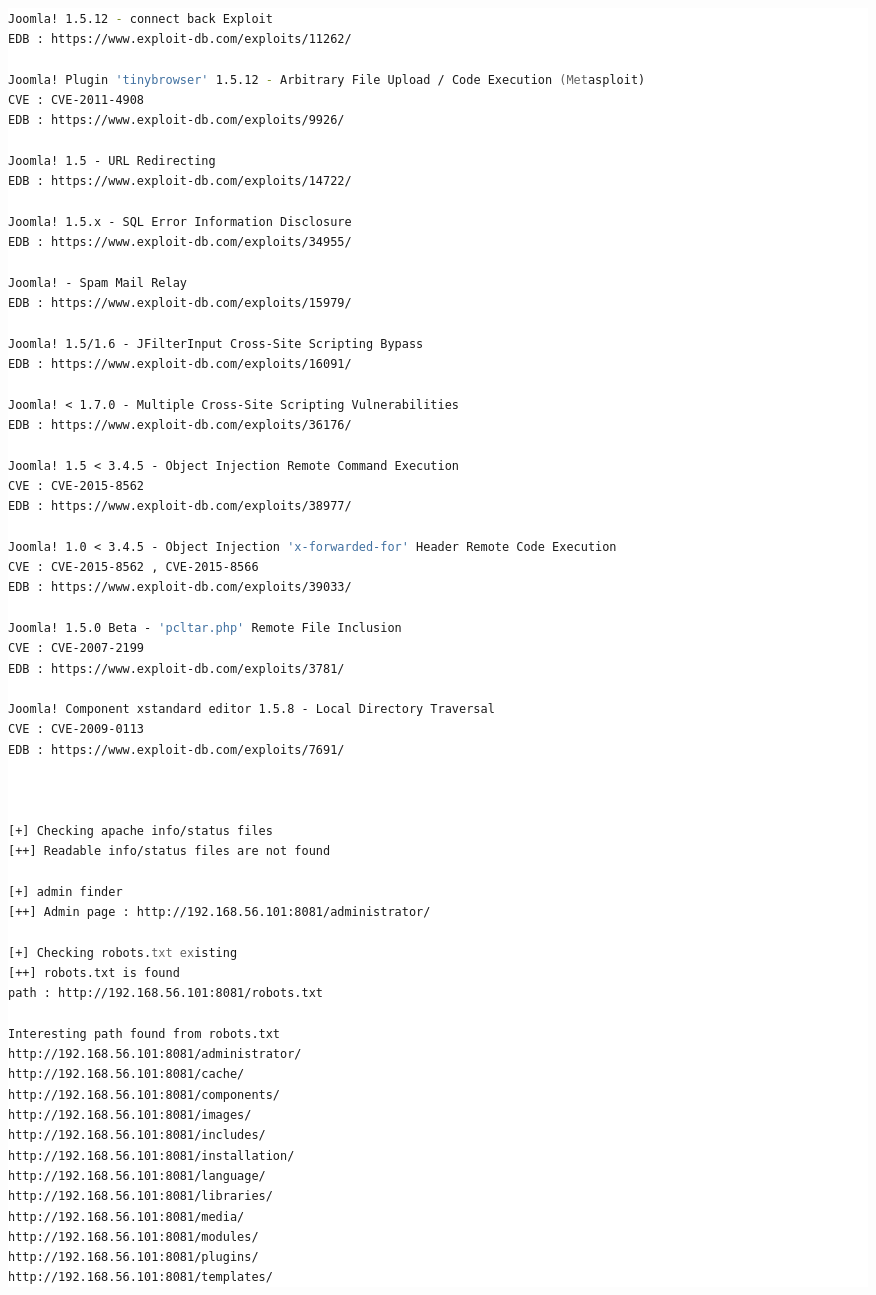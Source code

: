 ```zsh
Joomla! 1.5.12 - connect back Exploit
EDB : https://www.exploit-db.com/exploits/11262/

Joomla! Plugin 'tinybrowser' 1.5.12 - Arbitrary File Upload / Code Execution (Metasploit)
CVE : CVE-2011-4908
EDB : https://www.exploit-db.com/exploits/9926/

Joomla! 1.5 - URL Redirecting
EDB : https://www.exploit-db.com/exploits/14722/

Joomla! 1.5.x - SQL Error Information Disclosure
EDB : https://www.exploit-db.com/exploits/34955/

Joomla! - Spam Mail Relay
EDB : https://www.exploit-db.com/exploits/15979/

Joomla! 1.5/1.6 - JFilterInput Cross-Site Scripting Bypass
EDB : https://www.exploit-db.com/exploits/16091/

Joomla! < 1.7.0 - Multiple Cross-Site Scripting Vulnerabilities
EDB : https://www.exploit-db.com/exploits/36176/

Joomla! 1.5 < 3.4.5 - Object Injection Remote Command Execution
CVE : CVE-2015-8562
EDB : https://www.exploit-db.com/exploits/38977/

Joomla! 1.0 < 3.4.5 - Object Injection 'x-forwarded-for' Header Remote Code Execution
CVE : CVE-2015-8562 , CVE-2015-8566
EDB : https://www.exploit-db.com/exploits/39033/

Joomla! 1.5.0 Beta - 'pcltar.php' Remote File Inclusion
CVE : CVE-2007-2199
EDB : https://www.exploit-db.com/exploits/3781/

Joomla! Component xstandard editor 1.5.8 - Local Directory Traversal
CVE : CVE-2009-0113
EDB : https://www.exploit-db.com/exploits/7691/



[+] Checking apache info/status files
[++] Readable info/status files are not found

[+] admin finder
[++] Admin page : http://192.168.56.101:8081/administrator/

[+] Checking robots.txt existing
[++] robots.txt is found
path : http://192.168.56.101:8081/robots.txt

Interesting path found from robots.txt
http://192.168.56.101:8081/administrator/
http://192.168.56.101:8081/cache/
http://192.168.56.101:8081/components/
http://192.168.56.101:8081/images/
http://192.168.56.101:8081/includes/
http://192.168.56.101:8081/installation/
http://192.168.56.101:8081/language/
http://192.168.56.101:8081/libraries/
http://192.168.56.101:8081/media/
http://192.168.56.101:8081/modules/
http://192.168.56.101:8081/plugins/
http://192.168.56.101:8081/templates/
```